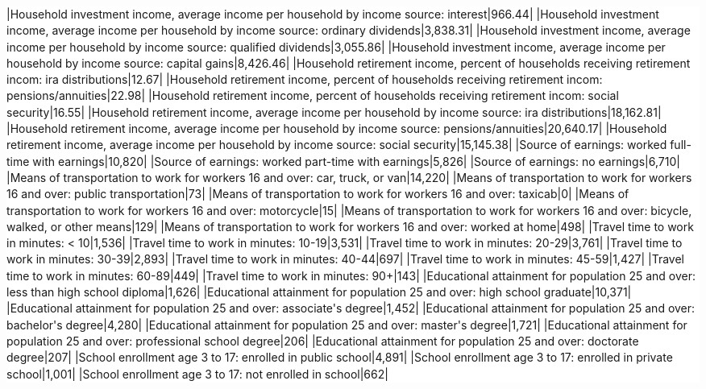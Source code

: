 |Household investment income, average income per household by income source: interest|966.44|
|Household investment income, average income per household by income source: ordinary dividends|3,838.31|
|Household investment income, average income per household by income source: qualified dividends|3,055.86|
|Household investment income, average income per household by income source: capital gains|8,426.46|
|Household retirement income, percent of households receiving retirement incom: ira distributions|12.67|
|Household retirement income, percent of households receiving retirement incom: pensions/annuities|22.98|
|Household retirement income, percent of households receiving retirement incom: social security|16.55|
|Household retirement income, average income per household by income source: ira distributions|18,162.81|
|Household retirement income, average income per household by income source: pensions/annuities|20,640.17|
|Household retirement income, average income per household by income source: social security|15,145.38|
|Source of earnings: worked full-time with earnings|10,820|
|Source of earnings: worked part-time with earnings|5,826|
|Source of earnings: no earnings|6,710|
|Means of transportation to work for workers 16 and over: car, truck, or van|14,220|
|Means of transportation to work for workers 16 and over: public transportation|73|
|Means of transportation to work for workers 16 and over: taxicab|0|
|Means of transportation to work for workers 16 and over: motorcycle|15|
|Means of transportation to work for workers 16 and over: bicycle, walked, or other means|129|
|Means of transportation to work for workers 16 and over: worked at home|498|
|Travel time to work in minutes: < 10|1,536|
|Travel time to work in minutes: 10-19|3,531|
|Travel time to work in minutes: 20-29|3,761|
|Travel time to work in minutes: 30-39|2,893|
|Travel time to work in minutes: 40-44|697|
|Travel time to work in minutes: 45-59|1,427|
|Travel time to work in minutes: 60-89|449|
|Travel time to work in minutes: 90+|143|
|Educational attainment for population 25 and over: less than high school diploma|1,626|
|Educational attainment for population 25 and over: high school graduate|10,371|
|Educational attainment for population 25 and over: associate's degree|1,452|
|Educational attainment for population 25 and over: bachelor's degree|4,280|
|Educational attainment for population 25 and over: master's degree|1,721|
|Educational attainment for population 25 and over: professional school degree|206|
|Educational attainment for population 25 and over: doctorate degree|207|
|School enrollment age 3 to 17: enrolled in public school|4,891|
|School enrollment age 3 to 17: enrolled in private school|1,001|
|School enrollment age 3 to 17: not enrolled in school|662|
